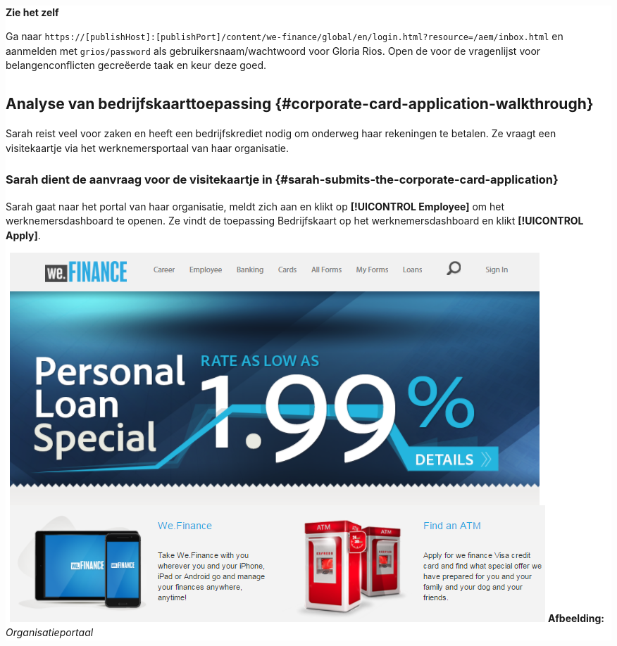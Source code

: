 **Zie het zelf**

Ga naar `https://[publishHost]:[publishPort]/content/we-finance/global/en/login.html?resource=/aem/inbox.html` en aanmelden met `grios/password` als gebruikersnaam/wachtwoord voor Gloria Rios. Open de voor de vragenlijst voor belangenconflicten gecreëerde taak en keur deze goed.

## Analyse van bedrijfskaarttoepassing {#corporate-card-application-walkthrough}

Sarah reist veel voor zaken en heeft een bedrijfskrediet nodig om onderweg haar rekeningen te betalen. Ze vraagt een visitekaartje via het werknemersportaal van haar organisatie.

### Sarah dient de aanvraag voor de visitekaartje in {#sarah-submits-the-corporate-card-application}

Sarah gaat naar het portal van haar organisatie, meldt zich aan en klikt op **[!UICONTROL Employee]** om het werknemersdashboard te openen. Ze vindt de toepassing Bedrijfskaart op het werknemersdashboard en klikt **[!UICONTROL Apply]**.

![wij-financier-home-1](assets/we-finance-home-1.png)
**Afbeelding:** *Organisatieportaal*
